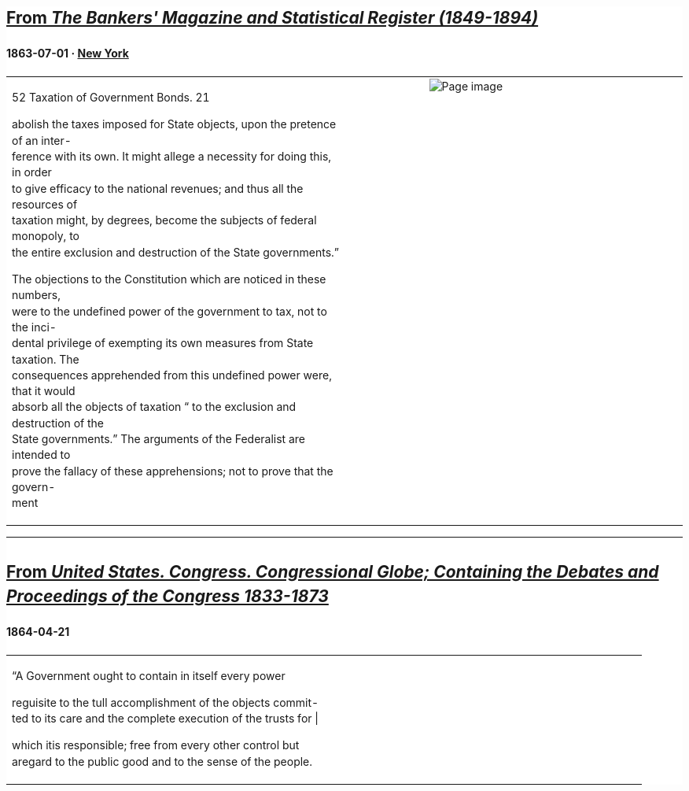 
## [From _The Bankers' Magazine and Statistical Register (1849-1894)_](https://archive.org/details/sim_bankers-magazine_1863-07_13_1/page/n51/mode/1up?view=theater)

#### 1863-07-01 &middot; [New York](http://dbpedia.org/resource/New_York_City)

<table style="width: 100%;"><tr><td style="width: 50%">

  
52 Taxation of Government Bonds. 21  
  
  
  
abolish the taxes imposed for State objects, upon the pretence of an inter-  
ference with its own. It might allege a necessity for doing this, in order  
to give efficacy to the national revenues; and thus all the resources of  
taxation might, by degrees, become the subjects of federal monopoly, to  
the entire exclusion and destruction of the State governments.”  
  
The objections to the Constitution which are noticed in these numbers,  
were to the undefined power of the government to tax, not to the inci-  
dental privilege of exempting its own measures from State taxation. The  
consequences apprehended from this undefined power were, that it would  
absorb all the objects of taxation “ to the exclusion and destruction of the  
State governments.” The arguments of the Federalist are intended to  
prove the fallacy of these apprehensions; not to prove that the govern-  
ment
</td><td style="width: 50%; max-height: 75%; margin: auto; display: block;">
<img alt="Page image" src="https://iiif.archive.org/image/iiif/2/sim_bankers-magazine_1863-07_13_1%2Fsim_bankers-magazine_1863-07_13_1_jp2.zip%2Fsim_bankers-magazine_1863-07_13_1_jp2%2Fsim_bankers-magazine_1863-07_13_1_0051.jp2/pct:22.30142566191446,13.217338217338217,69.80651731160896,20.94017094017094/600,/0/default.jpg"/>
</td>
</tr></table>

---

## [From _United States. Congress. Congressional Globe; Containing the Debates and Proceedings of the Congress 1833-1873_](https://archive.org/details/sim_united-states-congress-congressional-globe_1864-04-21_109/page/n11/mode/1up?view=theater)

#### 1864-04-21

<table style="width: 100%;"><tr><td style="width: 50%">

  
  
“A Government ought to contain in itself every power  
  
reguisite to the tull accomplishment of the objects commit-  
ted to its care and the complete execution of the trusts for |  
  
which itis responsible; free from every other control but  
aregard to the public good and to the sense of the people.  
  
